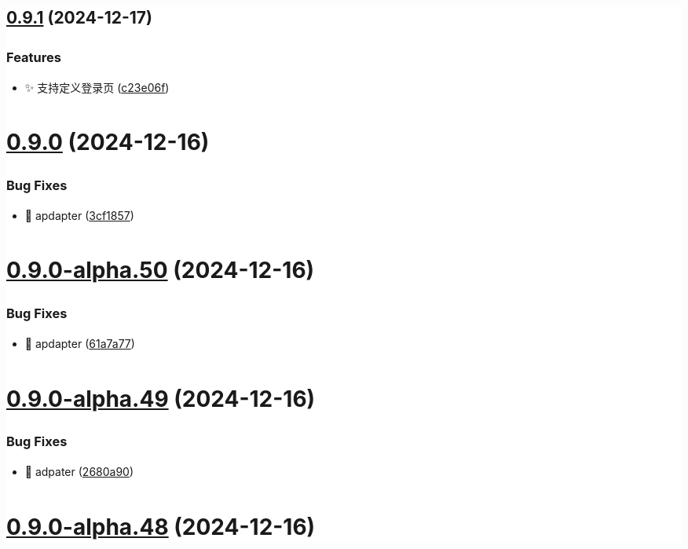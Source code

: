



## [0.9.1](https://gitee.com/newgateway/vtj/compare/@vtj/pro@0.9.0...@vtj/pro@0.9.1) (2024-12-17)


### Features

* ✨ 支持定义登录页 ([c23e06f](https://gitee.com/newgateway/vtj/commits/c23e06faf7049e67525d5847925680404ff0bc76))





# [0.9.0](https://gitee.com/newgateway/vtj/compare/@vtj/pro@0.9.0-alpha.50...@vtj/pro@0.9.0) (2024-12-16)


### Bug Fixes

* 🐛 apdapter ([3cf1857](https://gitee.com/newgateway/vtj/commits/3cf1857f400eb35f5399d6baef7f6fa93882936f))





# [0.9.0-alpha.50](https://gitee.com/newgateway/vtj/compare/@vtj/pro@0.9.0-alpha.49...@vtj/pro@0.9.0-alpha.50) (2024-12-16)


### Bug Fixes

* 🐛 apdapter ([61a7a77](https://gitee.com/newgateway/vtj/commits/61a7a772779afd9c405244e24bd8c9f217c68eec))





# [0.9.0-alpha.49](https://gitee.com/newgateway/vtj/compare/@vtj/pro@0.9.0-alpha.48...@vtj/pro@0.9.0-alpha.49) (2024-12-16)


### Bug Fixes

* 🐛 adpater ([2680a90](https://gitee.com/newgateway/vtj/commits/2680a909d53888d08f74507427519cb389e63a68))





# [0.9.0-alpha.48](https://gitee.com/newgateway/vtj/compare/@vtj/pro@0.9.0-alpha.47...@vtj/pro@0.9.0-alpha.48) (2024-12-16)
